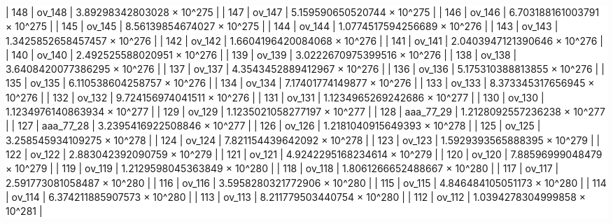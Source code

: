 | 148 | ov_148 | 3.89298342803028 × 10^275 |
| 147 | ov_147 | 5.159590650520744 × 10^275 |
| 146 | ov_146 | 6.703188161003791 × 10^275 |
| 145 | ov_145 | 8.56139854674027 × 10^275 |
| 144 | ov_144 | 1.0774517594256689 × 10^276 |
| 143 | ov_143 | 1.3425852658457457 × 10^276 |
| 142 | ov_142 | 1.6604196420084068 × 10^276 |
| 141 | ov_141 | 2.0403947121390646 × 10^276 |
| 140 | ov_140 | 2.492525588020951 × 10^276 |
| 139 | ov_139 | 3.0222670975399516 × 10^276 |
| 138 | ov_138 | 3.6408420077386295 × 10^276 |
| 137 | ov_137 | 4.3543452889412967 × 10^276 |
| 136 | ov_136 | 5.175310388813855 × 10^276 |
| 135 | ov_135 | 6.110538604258757 × 10^276 |
| 134 | ov_134 | 7.17401774149877 × 10^276 |
| 133 | ov_133 | 8.373345317656945 × 10^276 |
| 132 | ov_132 | 9.724156974041511 × 10^276 |
| 131 | ov_131 | 1.1234965269242686 × 10^277 |
| 130 | ov_130 | 1.1234976140863934 × 10^277 |
| 129 | ov_129 | 1.1235021058277197 × 10^277 |
| 128 | aaa_77_29 | 1.2128092557236238 × 10^277 |
| 127 | aaa_77_28 | 3.2395416922508846 × 10^277 |
| 126 | ov_126 | 1.2181040915649393 × 10^278 |
| 125 | ov_125 | 3.258545934109275 × 10^278 |
| 124 | ov_124 | 7.821154439642092 × 10^278 |
| 123 | ov_123 | 1.5929393565888395 × 10^279 |
| 122 | ov_122 | 2.883042392090759 × 10^279 |
| 121 | ov_121 | 4.9242295168234614 × 10^279 |
| 120 | ov_120 | 7.88596999048479 × 10^279 |
| 119 | ov_119 | 1.2129598045363849 × 10^280 |
| 118 | ov_118 | 1.8061266652488667 × 10^280 |
| 117 | ov_117 | 2.591773081058487 × 10^280 |
| 116 | ov_116 | 3.5958280321772906 × 10^280 |
| 115 | ov_115 | 4.846484105051173 × 10^280 |
| 114 | ov_114 | 6.374211885907573 × 10^280 |
| 113 | ov_113 | 8.211779503440754 × 10^280 |
| 112 | ov_112 | 1.0394278304999858 × 10^281 |